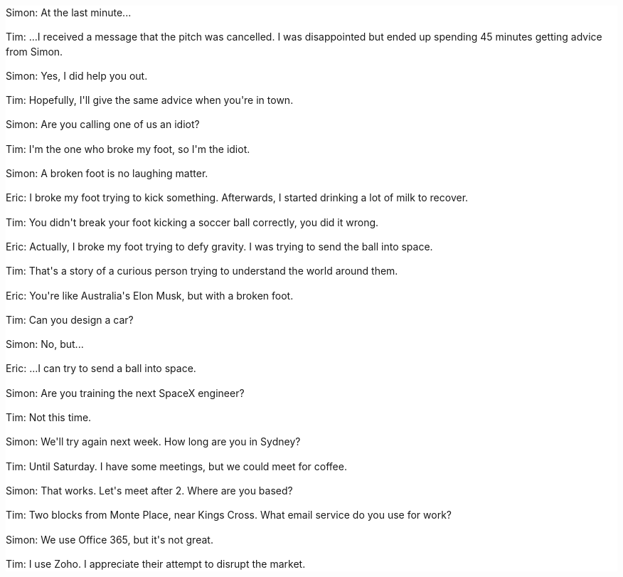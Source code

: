 
Simon: At the last minute...


Tim: ...I received a message that the pitch was cancelled. I was disappointed but ended up spending 45 minutes getting advice from Simon.


Simon: Yes, I did help you out.


Tim: Hopefully, I'll give the same advice when you're in town.


Simon: Are you calling one of us an idiot?


Tim: I'm the one who broke my foot, so I'm the idiot. 


Simon: A broken foot is no laughing matter.


Eric: I broke my foot trying to kick something. Afterwards, I started drinking a lot of milk to recover.


Tim: You didn't break your foot kicking a soccer ball correctly, you did it wrong.


Eric: Actually, I broke my foot trying to defy gravity. I was trying to send the ball into space.


Tim: That's a story of a curious person trying to understand the world around them.


Eric: You're like Australia's Elon Musk, but with a broken foot.


Tim: Can you design a car?


Simon: No, but...


Eric: ...I can try to send a ball into space.


Simon: Are you training the next SpaceX engineer?


Tim: Not this time. 


Simon: We'll try again next week. How long are you in Sydney?


Tim: Until Saturday. I have some meetings, but we could meet for coffee.


Simon: That works. Let's meet after 2. Where are you based?


Tim: Two blocks from Monte Place, near Kings Cross. What email service do you use for work?


Simon: We use Office 365, but it's not great.


Tim: I use Zoho. I appreciate their attempt to disrupt the market.

